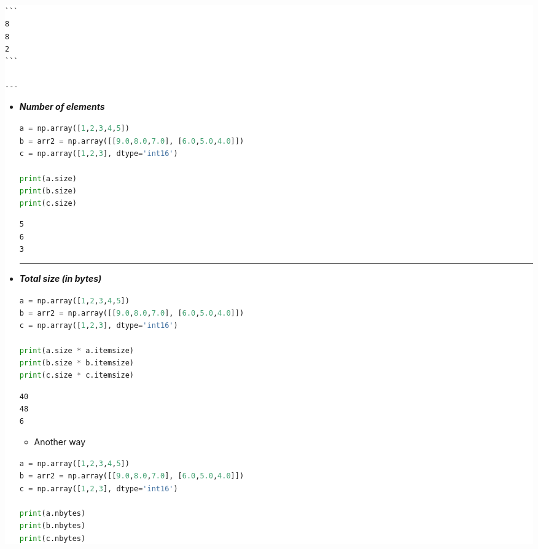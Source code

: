     ```
    8
    8
    2
    ```
    
    ---
    

- ***Number of elements***
    
    ```python
    a = np.array([1,2,3,4,5])
    b = arr2 = np.array([[9.0,8.0,7.0], [6.0,5.0,4.0]])
    c = np.array([1,2,3], dtype='int16')
    
    print(a.size)
    print(b.size)
    print(c.size)
    ```
    
    ```
    5
    6
    3
    ```
    
    ---
    

- ***Total size (in bytes)***
    
    ```python
    a = np.array([1,2,3,4,5])
    b = arr2 = np.array([[9.0,8.0,7.0], [6.0,5.0,4.0]])
    c = np.array([1,2,3], dtype='int16')
    
    print(a.size * a.itemsize)
    print(b.size * b.itemsize)
    print(c.size * c.itemsize)
    ```
    
    ```
    40
    48
    6
    ```
    
    - Another way
    
    ```python
    a = np.array([1,2,3,4,5])
    b = arr2 = np.array([[9.0,8.0,7.0], [6.0,5.0,4.0]])
    c = np.array([1,2,3], dtype='int16')
    
    print(a.nbytes)
    print(b.nbytes)
    print(c.nbytes)
    ```
    